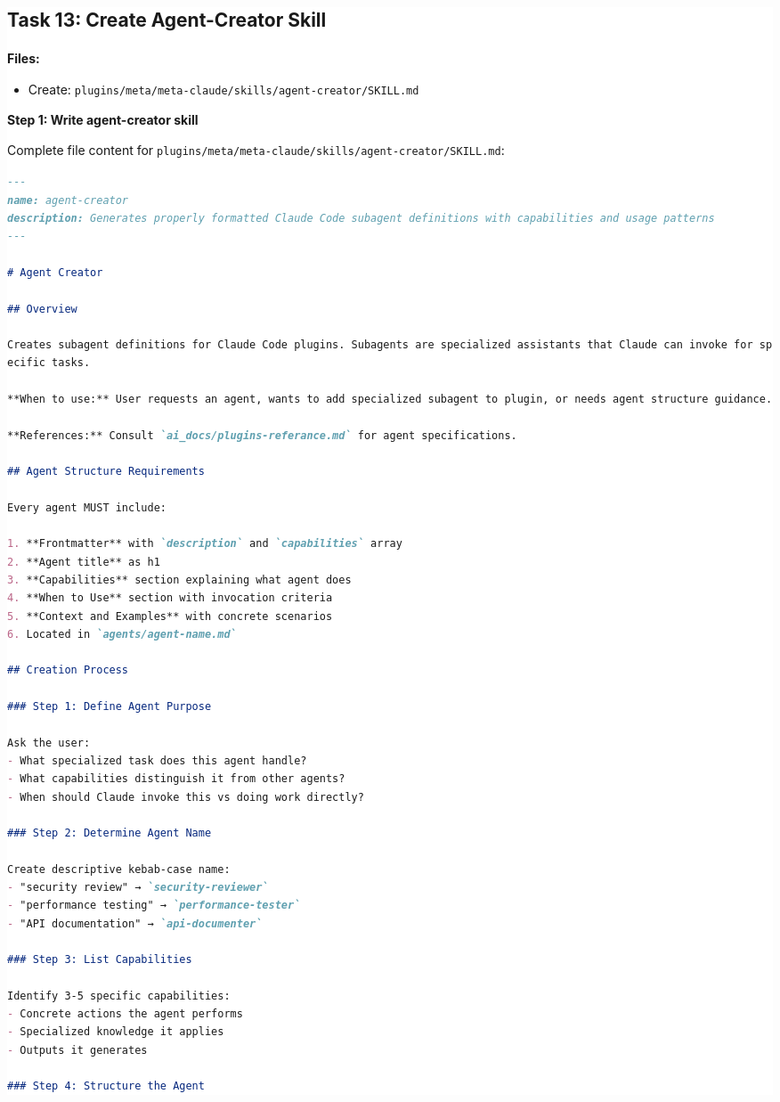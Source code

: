 
## Task 13: Create Agent-Creator Skill

**Files:**

- Create: `plugins/meta/meta-claude/skills/agent-creator/SKILL.md`

**Step 1: Write agent-creator skill**

Complete file content for `plugins/meta/meta-claude/skills/agent-creator/SKILL.md`:

```markdown
---
name: agent-creator
description: Generates properly formatted Claude Code subagent definitions with capabilities and usage patterns
---

# Agent Creator

## Overview

Creates subagent definitions for Claude Code plugins. Subagents are specialized assistants that Claude can invoke for specific tasks.

**When to use:** User requests an agent, wants to add specialized subagent to plugin, or needs agent structure guidance.

**References:** Consult `ai_docs/plugins-referance.md` for agent specifications.

## Agent Structure Requirements

Every agent MUST include:

1. **Frontmatter** with `description` and `capabilities` array
2. **Agent title** as h1
3. **Capabilities** section explaining what agent does
4. **When to Use** section with invocation criteria
5. **Context and Examples** with concrete scenarios
6. Located in `agents/agent-name.md`

## Creation Process

### Step 1: Define Agent Purpose

Ask the user:
- What specialized task does this agent handle?
- What capabilities distinguish it from other agents?
- When should Claude invoke this vs doing work directly?

### Step 2: Determine Agent Name

Create descriptive kebab-case name:
- "security review" → `security-reviewer`
- "performance testing" → `performance-tester`
- "API documentation" → `api-documenter`

### Step 3: List Capabilities

Identify 3-5 specific capabilities:
- Concrete actions the agent performs
- Specialized knowledge it applies
- Outputs it generates

### Step 4: Structure the Agent
```